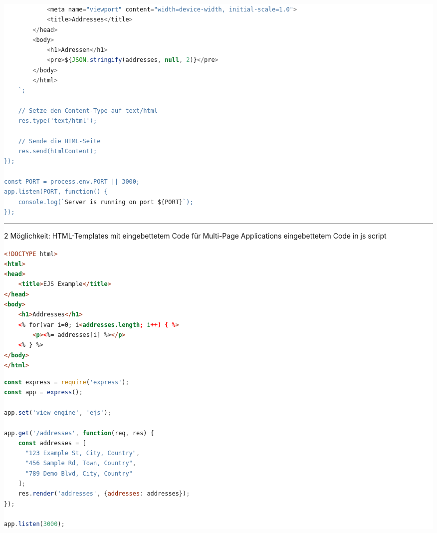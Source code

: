 ```js
            <meta name="viewport" content="width=device-width, initial-scale=1.0">
            <title>Addresses</title>
        </head>
        <body>
            <h1>Adressen</h1>
            <pre>${JSON.stringify(addresses, null, 2)}</pre>
        </body>
        </html>
    `;
    
    // Setze den Content-Type auf text/html
    res.type('text/html');

    // Sende die HTML-Seite
    res.send(htmlContent);
});

const PORT = process.env.PORT || 3000;
app.listen(PORT, function() {
    console.log(`Server is running on port ${PORT}`);
});

```

---

2 Möglichkeit:  HTML-Templates mit eingebettetem Code für Multi-Page Applications
eingebettetem Code in js script 
```html
<!DOCTYPE html>
<html>
<head>
    <title>EJS Example</title>
</head>
<body>
    <h1>Addresses</h1>
    <% for(var i=0; i<addresses.length; i++) { %>
        <p><%= addresses[i] %></p>
    <% } %>
</body>
</html>
```

```js
const express = require('express');
const app = express();

app.set('view engine', 'ejs');

app.get('/addresses', function(req, res) {
    const addresses = [
      "123 Example St, City, Country",
      "456 Sample Rd, Town, Country",
      "789 Demo Blvd, City, Country"
    ];
    res.render('addresses', {addresses: addresses});
});

app.listen(3000);
```
